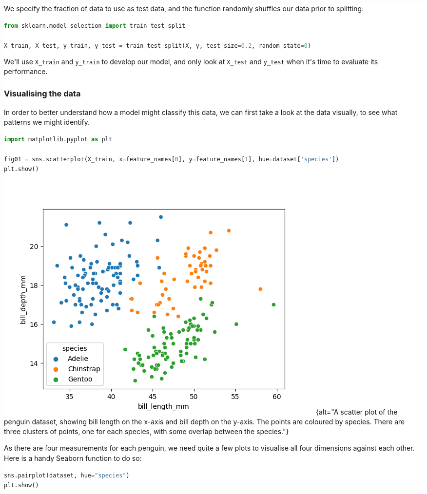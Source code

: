 We specify the fraction of data to use as test data, and the function randomly shuffles our data prior to splitting:

```python
from sklearn.model_selection import train_test_split

X_train, X_test, y_train, y_test = train_test_split(X, y, test_size=0.2, random_state=0)
```


We'll use `X_train` and `y_train` to develop our model, and only look at `X_test` and `y_test` when it's time to evaluate its performance.

### Visualising the data
In order to better understand how a model might classify this data, we can first take a look at the data visually, to see what patterns we might identify.

```python
import matplotlib.pyplot as plt

fig01 = sns.scatterplot(X_train, x=feature_names[0], y=feature_names[1], hue=dataset['species'])
plt.show()
```


![Visualising the penguins dataset](fig/e3_penguins_vis.png){alt="A scatter plot of the penguin dataset, showing bill length on the x-axis and bill depth on the y-axis. The points are coloured by species. There are three clusters of points, one for each species, with some overlap between the species."}

As there are four measurements for each penguin, we need quite a few plots to visualise all four dimensions against each other. Here is a handy Seaborn function to do so:

```python
sns.pairplot(dataset, hue="species")
plt.show()
```
